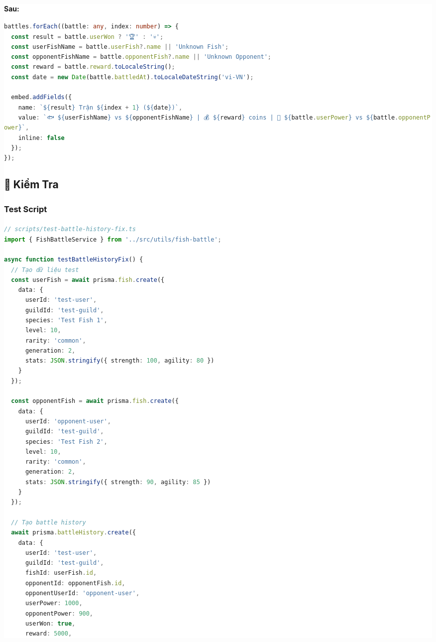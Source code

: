 **Sau:**
```typescript
battles.forEach((battle: any, index: number) => {
  const result = battle.userWon ? '🏆' : '💀';
  const userFishName = battle.userFish?.name || 'Unknown Fish';
  const opponentFishName = battle.opponentFish?.name || 'Unknown Opponent';
  const reward = battle.reward.toLocaleString();
  const date = new Date(battle.battledAt).toLocaleDateString('vi-VN');

  embed.addFields({
    name: `${result} Trận ${index + 1} (${date})`,
    value: `🐟 ${userFishName} vs ${opponentFishName} | 💰 ${reward} coins | 💪 ${battle.userPower} vs ${battle.opponentPower}`,
    inline: false
  });
});
```

## 🧪 Kiểm Tra

### Test Script
```typescript
// scripts/test-battle-history-fix.ts
import { FishBattleService } from '../src/utils/fish-battle';

async function testBattleHistoryFix() {
  // Tạo dữ liệu test
  const userFish = await prisma.fish.create({
    data: {
      userId: 'test-user',
      guildId: 'test-guild',
      species: 'Test Fish 1',
      level: 10,
      rarity: 'common',
      generation: 2,
      stats: JSON.stringify({ strength: 100, agility: 80 })
    }
  });

  const opponentFish = await prisma.fish.create({
    data: {
      userId: 'opponent-user',
      guildId: 'test-guild',
      species: 'Test Fish 2',
      level: 10,
      rarity: 'common',
      generation: 2,
      stats: JSON.stringify({ strength: 90, agility: 85 })
    }
  });

  // Tạo battle history
  await prisma.battleHistory.create({
    data: {
      userId: 'test-user',
      guildId: 'test-guild',
      fishId: userFish.id,
      opponentId: opponentFish.id,
      opponentUserId: 'opponent-user',
      userPower: 1000,
      opponentPower: 900,
      userWon: true,
      reward: 5000,
```